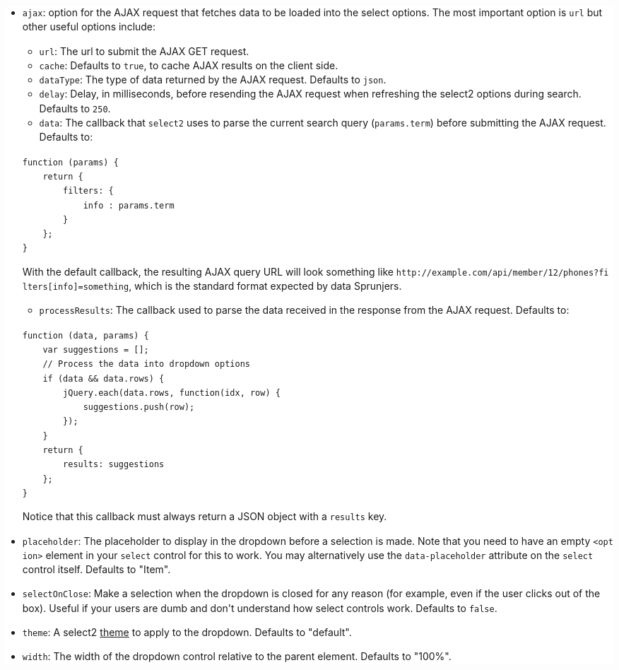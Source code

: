 - `ajax`: option for the AJAX request that fetches data to be loaded into the select options.  The most important option is `url` but other useful options include:
    - `url`: The url to submit the AJAX GET request.
    - `cache`: Defaults to `true`, to cache AJAX results on the client side.
    - `dataType`: The type of data returned by the AJAX request.  Defaults to `json`.
    - `delay`: Delay, in milliseconds, before resending the AJAX request when refreshing the select2 options during search.  Defaults to `250`.
    - `data`: The callback that `select2` uses to parse the current search query (`params.term`) before submitting the AJAX request.  Defaults to:
    
    ```
    function (params) {
        return {
            filters: {
                info : params.term
            }
        };
    }
    ```
    
    With the default callback, the resulting AJAX query URL will look something like `http://example.com/api/member/12/phones?filters[info]=something`, which is the standard format expected by data Sprunjers.
    
    - `processResults`: The callback used to parse the data received in the response from the AJAX request.  Defaults to:
    
    ```
    function (data, params) {
        var suggestions = [];
        // Process the data into dropdown options
        if (data && data.rows) {
            jQuery.each(data.rows, function(idx, row) {
                suggestions.push(row);
            });
        }
        return {
            results: suggestions
        };
    }
    ```

    Notice that this callback must always return a JSON object with a `results` key.

- `placeholder`: The placeholder to display in the dropdown before a selection is made.  Note that you need to have an empty `<option>` element in your `select` control for this to work.  You may alternatively use the `data-placeholder` attribute on the `select` control itself.  Defaults to "Item".
- `selectOnClose`: Make a selection when the dropdown is closed for any reason (for example, even if the user clicks out of the box).  Useful if your users are dumb and don't understand how select controls work.  Defaults to `false`. 
- `theme`: A select2 [theme](http://select2.github.io/examples.html#themes-templating-responsive-design) to apply to the dropdown.  Defaults to "default".
- `width`: The width of the dropdown control relative to the parent element.  Defaults to "100%".
